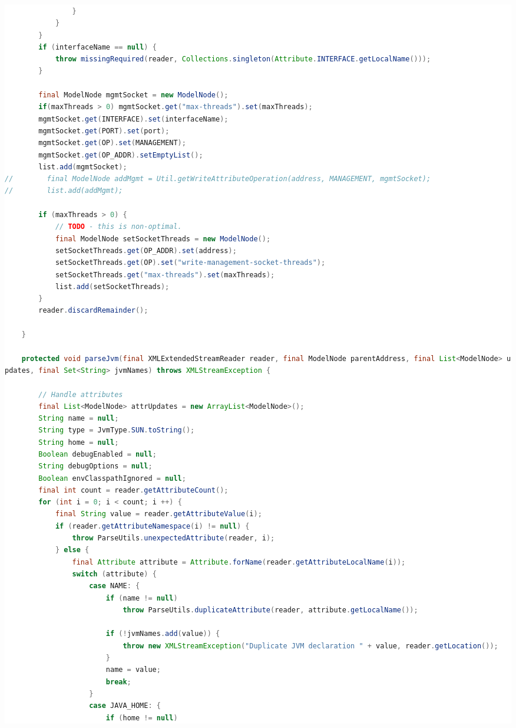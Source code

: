 ```java
                }
            }
        }
        if (interfaceName == null) {
            throw missingRequired(reader, Collections.singleton(Attribute.INTERFACE.getLocalName()));
        }

        final ModelNode mgmtSocket = new ModelNode();
        if(maxThreads > 0) mgmtSocket.get("max-threads").set(maxThreads);
        mgmtSocket.get(INTERFACE).set(interfaceName);
        mgmtSocket.get(PORT).set(port);
        mgmtSocket.get(OP).set(MANAGEMENT);
        mgmtSocket.get(OP_ADDR).setEmptyList();
        list.add(mgmtSocket);
//        final ModelNode addMgmt = Util.getWriteAttributeOperation(address, MANAGEMENT, mgmtSocket);
//        list.add(addMgmt);

        if (maxThreads > 0) {
            // TODO - this is non-optimal.
            final ModelNode setSocketThreads = new ModelNode();
            setSocketThreads.get(OP_ADDR).set(address);
            setSocketThreads.get(OP).set("write-management-socket-threads");
            setSocketThreads.get("max-threads").set(maxThreads);
            list.add(setSocketThreads);
        }
        reader.discardRemainder();

    }

    protected void parseJvm(final XMLExtendedStreamReader reader, final ModelNode parentAddress, final List<ModelNode> updates, final Set<String> jvmNames) throws XMLStreamException {

        // Handle attributes
        final List<ModelNode> attrUpdates = new ArrayList<ModelNode>();
        String name = null;
        String type = JvmType.SUN.toString();
        String home = null;
        Boolean debugEnabled = null;
        String debugOptions = null;
        Boolean envClasspathIgnored = null;
        final int count = reader.getAttributeCount();
        for (int i = 0; i < count; i ++) {
            final String value = reader.getAttributeValue(i);
            if (reader.getAttributeNamespace(i) != null) {
                throw ParseUtils.unexpectedAttribute(reader, i);
            } else {
                final Attribute attribute = Attribute.forName(reader.getAttributeLocalName(i));
                switch (attribute) {
                    case NAME: {
                        if (name != null)
                            throw ParseUtils.duplicateAttribute(reader, attribute.getLocalName());

                        if (!jvmNames.add(value)) {
                            throw new XMLStreamException("Duplicate JVM declaration " + value, reader.getLocation());
                        }
                        name = value;
                        break;
                    }
                    case JAVA_HOME: {
                        if (home != null)
```